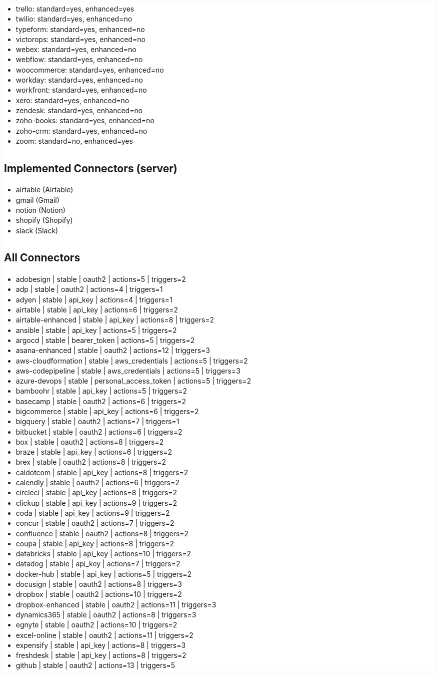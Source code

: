 - trello: standard=yes, enhanced=yes
- twilio: standard=yes, enhanced=no
- typeform: standard=yes, enhanced=no
- victorops: standard=yes, enhanced=no
- webex: standard=yes, enhanced=no
- webflow: standard=yes, enhanced=no
- woocommerce: standard=yes, enhanced=no
- workday: standard=yes, enhanced=no
- workfront: standard=yes, enhanced=no
- xero: standard=yes, enhanced=no
- zendesk: standard=yes, enhanced=no
- zoho-books: standard=yes, enhanced=no
- zoho-crm: standard=yes, enhanced=no
- zoom: standard=no, enhanced=yes

## Implemented Connectors (server)
- airtable (Airtable)
- gmail (Gmail)
- notion (Notion)
- shopify (Shopify)
- slack (Slack)

## All Connectors
- adobesign | stable | oauth2 | actions=5 | triggers=2
- adp | stable | oauth2 | actions=4 | triggers=1
- adyen | stable | api_key | actions=4 | triggers=1
- airtable | stable | api_key | actions=6 | triggers=2
- airtable-enhanced | stable | api_key | actions=8 | triggers=2
- ansible | stable | api_key | actions=5 | triggers=2
- argocd | stable | bearer_token | actions=5 | triggers=2
- asana-enhanced | stable | oauth2 | actions=12 | triggers=3
- aws-cloudformation | stable | aws_credentials | actions=5 | triggers=2
- aws-codepipeline | stable | aws_credentials | actions=5 | triggers=3
- azure-devops | stable | personal_access_token | actions=5 | triggers=2
- bamboohr | stable | api_key | actions=5 | triggers=2
- basecamp | stable | oauth2 | actions=6 | triggers=2
- bigcommerce | stable | api_key | actions=6 | triggers=2
- bigquery | stable | oauth2 | actions=7 | triggers=1
- bitbucket | stable | oauth2 | actions=6 | triggers=2
- box | stable | oauth2 | actions=8 | triggers=2
- braze | stable | api_key | actions=6 | triggers=2
- brex | stable | oauth2 | actions=8 | triggers=2
- caldotcom | stable | api_key | actions=8 | triggers=2
- calendly | stable | oauth2 | actions=6 | triggers=2
- circleci | stable | api_key | actions=8 | triggers=2
- clickup | stable | api_key | actions=9 | triggers=2
- coda | stable | api_key | actions=9 | triggers=2
- concur | stable | oauth2 | actions=7 | triggers=2
- confluence | stable | oauth2 | actions=8 | triggers=2
- coupa | stable | api_key | actions=8 | triggers=2
- databricks | stable | api_key | actions=10 | triggers=2
- datadog | stable | api_key | actions=7 | triggers=2
- docker-hub | stable | api_key | actions=5 | triggers=2
- docusign | stable | oauth2 | actions=8 | triggers=3
- dropbox | stable | oauth2 | actions=10 | triggers=2
- dropbox-enhanced | stable | oauth2 | actions=11 | triggers=3
- dynamics365 | stable | oauth2 | actions=8 | triggers=3
- egnyte | stable | oauth2 | actions=10 | triggers=2
- excel-online | stable | oauth2 | actions=11 | triggers=2
- expensify | stable | api_key | actions=8 | triggers=3
- freshdesk | stable | api_key | actions=8 | triggers=2
- github | stable | oauth2 | actions=13 | triggers=5